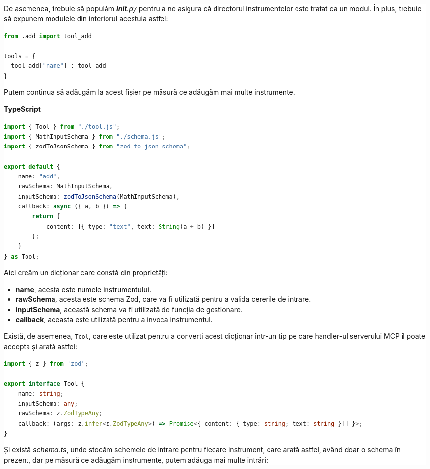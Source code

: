 De asemenea, trebuie să populăm *__init__.py* pentru a ne asigura că directorul instrumentelor este tratat ca un modul. În plus, trebuie să expunem modulele din interiorul acestuia astfel:

```python
from .add import tool_add

tools = {
  tool_add["name"] : tool_add
}
```

Putem continua să adăugăm la acest fișier pe măsură ce adăugăm mai multe instrumente.

**TypeScript**

```typescript
import { Tool } from "./tool.js";
import { MathInputSchema } from "./schema.js";
import { zodToJsonSchema } from "zod-to-json-schema";

export default {
    name: "add",
    rawSchema: MathInputSchema,
    inputSchema: zodToJsonSchema(MathInputSchema),
    callback: async ({ a, b }) => {
        return {
            content: [{ type: "text", text: String(a + b) }]
        };
    }
} as Tool;
```

Aici creăm un dicționar care constă din proprietăți:

- **name**, acesta este numele instrumentului.
- **rawSchema**, acesta este schema Zod, care va fi utilizată pentru a valida cererile de intrare.
- **inputSchema**, această schema va fi utilizată de funcția de gestionare.
- **callback**, aceasta este utilizată pentru a invoca instrumentul.

Există, de asemenea, `Tool`, care este utilizat pentru a converti acest dicționar într-un tip pe care handler-ul serverului MCP îl poate accepta și arată astfel:

```typescript
import { z } from 'zod';

export interface Tool {
    name: string;
    inputSchema: any;
    rawSchema: z.ZodTypeAny;
    callback: (args: z.infer<z.ZodTypeAny>) => Promise<{ content: { type: string; text: string }[] }>;
}
```

Și există *schema.ts*, unde stocăm schemele de intrare pentru fiecare instrument, care arată astfel, având doar o schema în prezent, dar pe măsură ce adăugăm instrumente, putem adăuga mai multe intrări:
